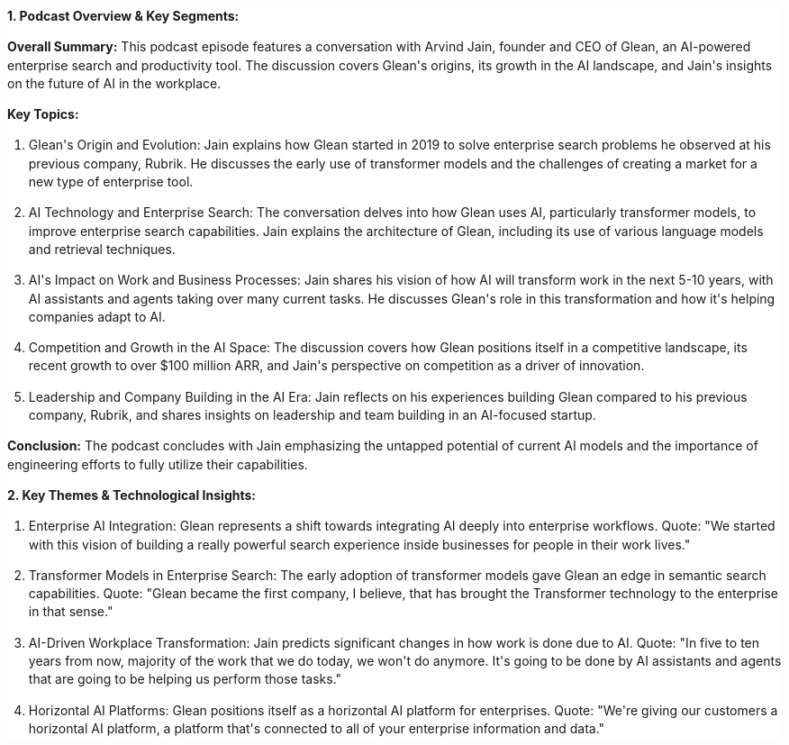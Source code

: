 **1. Podcast Overview & Key Segments:**

**Overall Summary:** 
This podcast episode features a conversation with Arvind Jain, founder and CEO of Glean, an AI-powered enterprise search and productivity tool. The discussion covers Glean's origins, its growth in the AI landscape, and Jain's insights on the future of AI in the workplace.

**Key Topics:**

1. Glean's Origin and Evolution:
   Jain explains how Glean started in 2019 to solve enterprise search problems he observed at his previous company, Rubrik. He discusses the early use of transformer models and the challenges of creating a market for a new type of enterprise tool.

2. AI Technology and Enterprise Search:
   The conversation delves into how Glean uses AI, particularly transformer models, to improve enterprise search capabilities. Jain explains the architecture of Glean, including its use of various language models and retrieval techniques.

3. AI's Impact on Work and Business Processes:
   Jain shares his vision of how AI will transform work in the next 5-10 years, with AI assistants and agents taking over many current tasks. He discusses Glean's role in this transformation and how it's helping companies adapt to AI.

4. Competition and Growth in the AI Space:
   The discussion covers how Glean positions itself in a competitive landscape, its recent growth to over $100 million ARR, and Jain's perspective on competition as a driver of innovation.

5. Leadership and Company Building in the AI Era:
   Jain reflects on his experiences building Glean compared to his previous company, Rubrik, and shares insights on leadership and team building in an AI-focused startup.

**Conclusion:** 
The podcast concludes with Jain emphasizing the untapped potential of current AI models and the importance of engineering efforts to fully utilize their capabilities.

**2. Key Themes & Technological Insights:**

1. Enterprise AI Integration: Glean represents a shift towards integrating AI deeply into enterprise workflows. 
   Quote: "We started with this vision of building a really powerful search experience inside businesses for people in their work lives."

2. Transformer Models in Enterprise Search: The early adoption of transformer models gave Glean an edge in semantic search capabilities.
   Quote: "Glean became the first company, I believe, that has brought the Transformer technology to the enterprise in that sense."

3. AI-Driven Workplace Transformation: Jain predicts significant changes in how work is done due to AI.
   Quote: "In five to ten years from now, majority of the work that we do today, we won't do anymore. It's going to be done by AI assistants and agents that are going to be helping us perform those tasks."

4. Horizontal AI Platforms: Glean positions itself as a horizontal AI platform for enterprises.
   Quote: "We're giving our customers a horizontal AI platform, a platform that's connected to all of your enterprise information and data."
